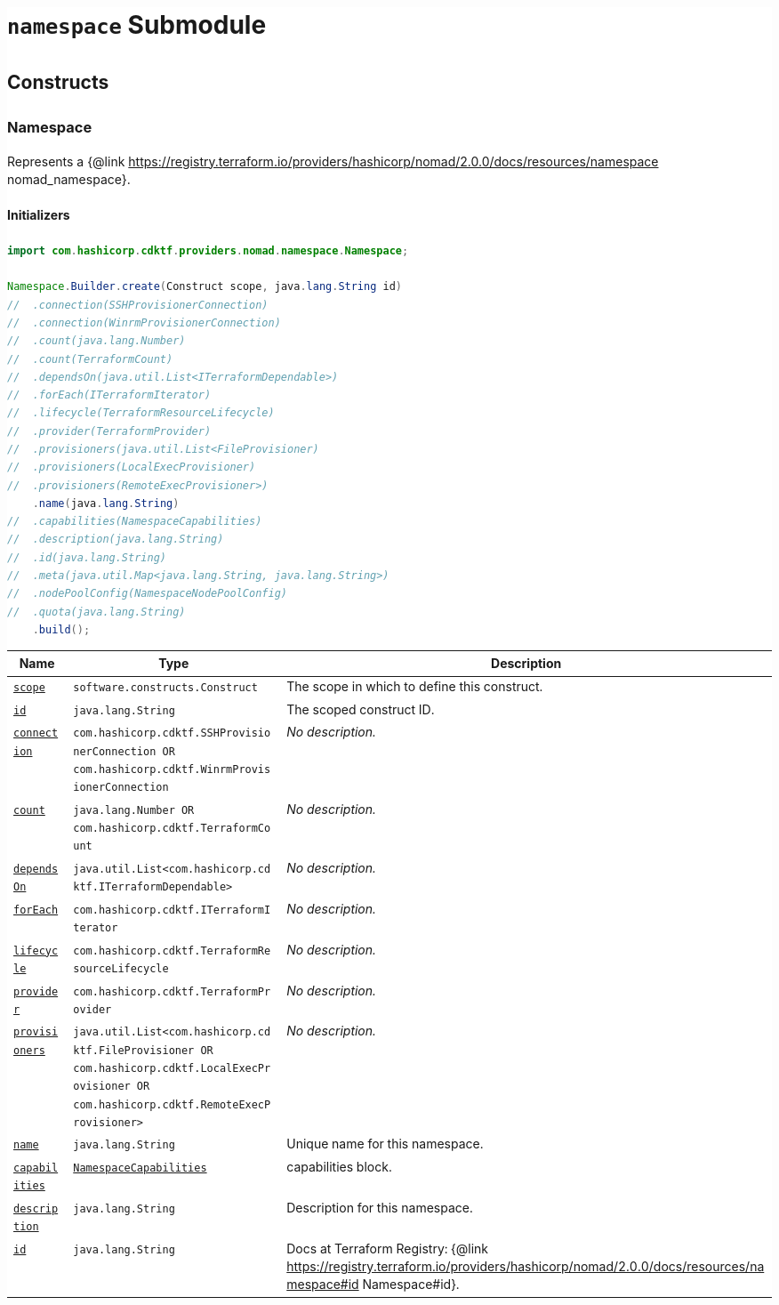 # `namespace` Submodule <a name="`namespace` Submodule" id="@cdktf/provider-nomad.namespace"></a>

## Constructs <a name="Constructs" id="Constructs"></a>

### Namespace <a name="Namespace" id="@cdktf/provider-nomad.namespace.Namespace"></a>

Represents a {@link https://registry.terraform.io/providers/hashicorp/nomad/2.0.0/docs/resources/namespace nomad_namespace}.

#### Initializers <a name="Initializers" id="@cdktf/provider-nomad.namespace.Namespace.Initializer"></a>

```java
import com.hashicorp.cdktf.providers.nomad.namespace.Namespace;

Namespace.Builder.create(Construct scope, java.lang.String id)
//  .connection(SSHProvisionerConnection)
//  .connection(WinrmProvisionerConnection)
//  .count(java.lang.Number)
//  .count(TerraformCount)
//  .dependsOn(java.util.List<ITerraformDependable>)
//  .forEach(ITerraformIterator)
//  .lifecycle(TerraformResourceLifecycle)
//  .provider(TerraformProvider)
//  .provisioners(java.util.List<FileProvisioner)
//  .provisioners(LocalExecProvisioner)
//  .provisioners(RemoteExecProvisioner>)
    .name(java.lang.String)
//  .capabilities(NamespaceCapabilities)
//  .description(java.lang.String)
//  .id(java.lang.String)
//  .meta(java.util.Map<java.lang.String, java.lang.String>)
//  .nodePoolConfig(NamespaceNodePoolConfig)
//  .quota(java.lang.String)
    .build();
```

| **Name** | **Type** | **Description** |
| --- | --- | --- |
| <code><a href="#@cdktf/provider-nomad.namespace.Namespace.Initializer.parameter.scope">scope</a></code> | <code>software.constructs.Construct</code> | The scope in which to define this construct. |
| <code><a href="#@cdktf/provider-nomad.namespace.Namespace.Initializer.parameter.id">id</a></code> | <code>java.lang.String</code> | The scoped construct ID. |
| <code><a href="#@cdktf/provider-nomad.namespace.Namespace.Initializer.parameter.connection">connection</a></code> | <code>com.hashicorp.cdktf.SSHProvisionerConnection OR com.hashicorp.cdktf.WinrmProvisionerConnection</code> | *No description.* |
| <code><a href="#@cdktf/provider-nomad.namespace.Namespace.Initializer.parameter.count">count</a></code> | <code>java.lang.Number OR com.hashicorp.cdktf.TerraformCount</code> | *No description.* |
| <code><a href="#@cdktf/provider-nomad.namespace.Namespace.Initializer.parameter.dependsOn">dependsOn</a></code> | <code>java.util.List<com.hashicorp.cdktf.ITerraformDependable></code> | *No description.* |
| <code><a href="#@cdktf/provider-nomad.namespace.Namespace.Initializer.parameter.forEach">forEach</a></code> | <code>com.hashicorp.cdktf.ITerraformIterator</code> | *No description.* |
| <code><a href="#@cdktf/provider-nomad.namespace.Namespace.Initializer.parameter.lifecycle">lifecycle</a></code> | <code>com.hashicorp.cdktf.TerraformResourceLifecycle</code> | *No description.* |
| <code><a href="#@cdktf/provider-nomad.namespace.Namespace.Initializer.parameter.provider">provider</a></code> | <code>com.hashicorp.cdktf.TerraformProvider</code> | *No description.* |
| <code><a href="#@cdktf/provider-nomad.namespace.Namespace.Initializer.parameter.provisioners">provisioners</a></code> | <code>java.util.List<com.hashicorp.cdktf.FileProvisioner OR com.hashicorp.cdktf.LocalExecProvisioner OR com.hashicorp.cdktf.RemoteExecProvisioner></code> | *No description.* |
| <code><a href="#@cdktf/provider-nomad.namespace.Namespace.Initializer.parameter.name">name</a></code> | <code>java.lang.String</code> | Unique name for this namespace. |
| <code><a href="#@cdktf/provider-nomad.namespace.Namespace.Initializer.parameter.capabilities">capabilities</a></code> | <code><a href="#@cdktf/provider-nomad.namespace.NamespaceCapabilities">NamespaceCapabilities</a></code> | capabilities block. |
| <code><a href="#@cdktf/provider-nomad.namespace.Namespace.Initializer.parameter.description">description</a></code> | <code>java.lang.String</code> | Description for this namespace. |
| <code><a href="#@cdktf/provider-nomad.namespace.Namespace.Initializer.parameter.id">id</a></code> | <code>java.lang.String</code> | Docs at Terraform Registry: {@link https://registry.terraform.io/providers/hashicorp/nomad/2.0.0/docs/resources/namespace#id Namespace#id}. |